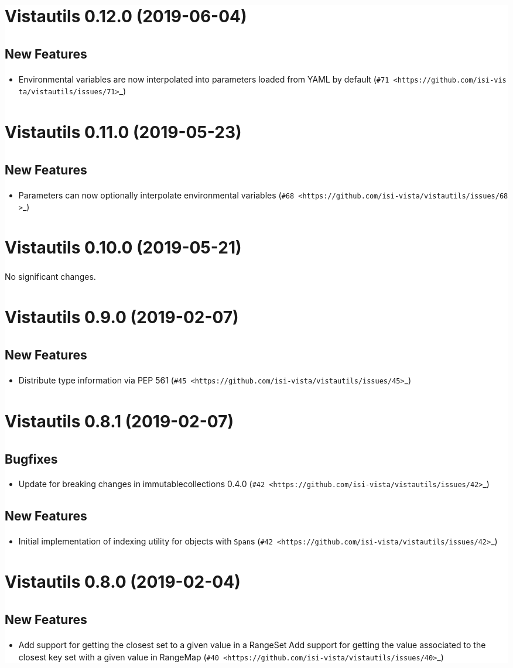 
Vistautils 0.12.0 (2019-06-04)
==============================

New Features
------------

- Environmental variables are now interpolated into parameters loaded from YAML by default (`#71 <https://github.com/isi-vista/vistautils/issues/71>`_)


Vistautils 0.11.0 (2019-05-23)
==============================

New Features
------------

- Parameters can now optionally interpolate environmental variables (`#68 <https://github.com/isi-vista/vistautils/issues/68>`_)


Vistautils 0.10.0 (2019-05-21)
==============================

No significant changes.


Vistautils 0.9.0 (2019-02-07)
=============================

New Features
------------

- Distribute type information via PEP 561 (`#45 <https://github.com/isi-vista/vistautils/issues/45>`_)


Vistautils 0.8.1 (2019-02-07)
=============================

Bugfixes
--------

- Update for breaking changes in immutablecollections 0.4.0 (`#42 <https://github.com/isi-vista/vistautils/issues/42>`_)


New Features
------------

- Initial implementation of indexing utility for objects with `Span`s (`#42 <https://github.com/isi-vista/vistautils/issues/42>`_)


Vistautils 0.8.0 (2019-02-04)
=============================

New Features
------------

- Add support for getting the closest set to a given value in a RangeSet
  Add support for getting the value associated to the closest key set with a given value in RangeMap (`#40 <https://github.com/isi-vista/vistautils/issues/40>`_)

